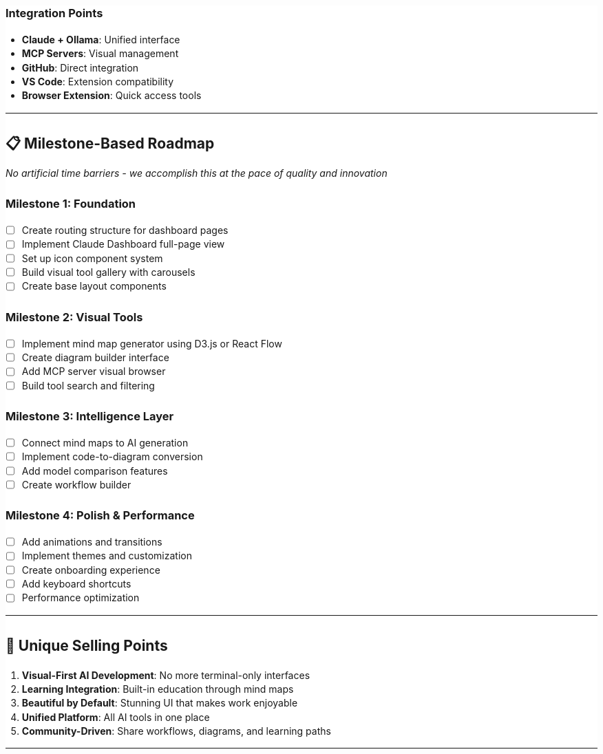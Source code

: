 ### Integration Points
- **Claude + Ollama**: Unified interface
- **MCP Servers**: Visual management
- **GitHub**: Direct integration
- **VS Code**: Extension compatibility
- **Browser Extension**: Quick access tools

---

## 📋 Milestone-Based Roadmap

*No artificial time barriers - we accomplish this at the pace of quality and innovation*

### Milestone 1: Foundation
- [ ] Create routing structure for dashboard pages
- [ ] Implement Claude Dashboard full-page view
- [ ] Set up icon component system
- [ ] Build visual tool gallery with carousels
- [ ] Create base layout components

### Milestone 2: Visual Tools
- [ ] Implement mind map generator using D3.js or React Flow
- [ ] Create diagram builder interface
- [ ] Add MCP server visual browser
- [ ] Build tool search and filtering

### Milestone 3: Intelligence Layer
- [ ] Connect mind maps to AI generation
- [ ] Implement code-to-diagram conversion
- [ ] Add model comparison features
- [ ] Create workflow builder

### Milestone 4: Polish & Performance
- [ ] Add animations and transitions
- [ ] Implement themes and customization
- [ ] Create onboarding experience
- [ ] Add keyboard shortcuts
- [ ] Performance optimization

---

## 🌟 Unique Selling Points

1. **Visual-First AI Development**: No more terminal-only interfaces
2. **Learning Integration**: Built-in education through mind maps
3. **Beautiful by Default**: Stunning UI that makes work enjoyable
4. **Unified Platform**: All AI tools in one place
5. **Community-Driven**: Share workflows, diagrams, and learning paths

---
